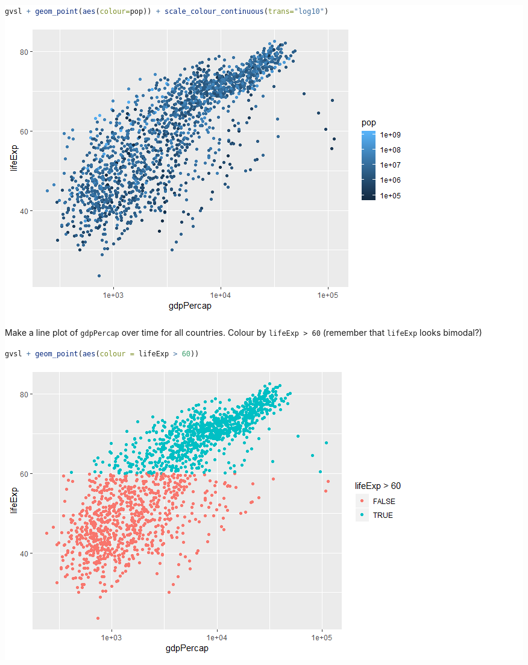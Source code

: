 ``` r
gvsl + geom_point(aes(colour=pop)) + scale_colour_continuous(trans="log10")
```

![](cm007-exercise_files/figure-markdown_github/unnamed-chunk-6-2.png)

Make a line plot of `gdpPercap` over time for all countries. Colour by `lifeExp > 60` (remember that `lifeExp` looks bimodal?)

``` r
gvsl + geom_point(aes(colour = lifeExp > 60))
```

![](cm007-exercise_files/figure-markdown_github/unnamed-chunk-7-1.png)
